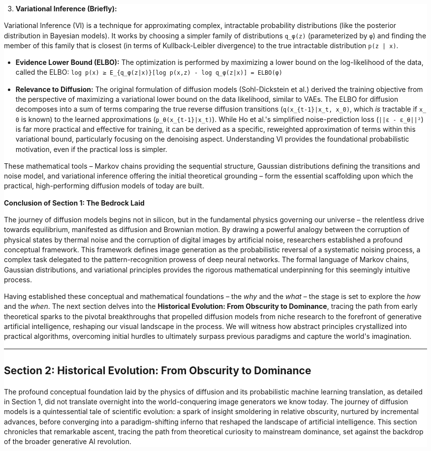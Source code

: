 3.  **Variational Inference (Briefly):**

Variational Inference (VI) is a technique for approximating complex, intractable probability distributions (like the posterior distribution in Bayesian models). It works by choosing a simpler family of distributions `q_φ(z)` (parameterized by `φ`) and finding the member of this family that is closest (in terms of Kullback-Leibler divergence) to the true intractable distribution `p(z | x)`.

*   **Evidence Lower Bound (ELBO):** The optimization is performed by maximizing a lower bound on the log-likelihood of the data, called the ELBO: `log p(x) ≥ E_{q_φ(z|x)}[log p(x,z) - log q_φ(z|x)] = ELBO(φ)`

*   **Relevance to Diffusion:** The original formulation of diffusion models (Sohl-Dickstein et al.) derived the training objective from the perspective of maximizing a variational lower bound on the data likelihood, similar to VAEs. The ELBO for diffusion decomposes into a sum of terms comparing the true reverse diffusion transitions (`q(x_{t-1}|x_t, x_0)`, which *is* tractable if `x_0` is known) to the learned approximations (`p_θ(x_{t-1}|x_t)`). While Ho et al.'s simplified noise-prediction loss (`||ε - ε_θ||²`) is far more practical and effective for training, it can be derived as a specific, reweighted approximation of terms within this variational bound, particularly focusing on the denoising aspect. Understanding VI provides the foundational probabilistic motivation, even if the practical loss is simpler.

These mathematical tools – Markov chains providing the sequential structure, Gaussian distributions defining the transitions and noise model, and variational inference offering the initial theoretical grounding – form the essential scaffolding upon which the practical, high-performing diffusion models of today are built.

**Conclusion of Section 1: The Bedrock Laid**

The journey of diffusion models begins not in silicon, but in the fundamental physics governing our universe – the relentless drive towards equilibrium, manifested as diffusion and Brownian motion. By drawing a powerful analogy between the corruption of physical states by thermal noise and the corruption of digital images by artificial noise, researchers established a profound conceptual framework. This framework defines image generation as the probabilistic reversal of a systematic noising process, a complex task delegated to the pattern-recognition prowess of deep neural networks. The formal language of Markov chains, Gaussian distributions, and variational principles provides the rigorous mathematical underpinning for this seemingly intuitive process.

Having established these conceptual and mathematical foundations – the *why* and the *what* – the stage is set to explore the *how* and the *when*. The next section delves into the **Historical Evolution: From Obscurity to Dominance**, tracing the path from early theoretical sparks to the pivotal breakthroughs that propelled diffusion models from niche research to the forefront of generative artificial intelligence, reshaping our visual landscape in the process. We will witness how abstract principles crystallized into practical algorithms, overcoming initial hurdles to ultimately surpass previous paradigms and capture the world's imagination.



---





## Section 2: Historical Evolution: From Obscurity to Dominance

The profound conceptual foundation laid by the physics of diffusion and its probabilistic machine learning translation, as detailed in Section 1, did not translate overnight into the world-conquering image generators we know today. The journey of diffusion models is a quintessential tale of scientific evolution: a spark of insight smoldering in relative obscurity, nurtured by incremental advances, before converging into a paradigm-shifting inferno that reshaped the landscape of artificial intelligence. This section chronicles that remarkable ascent, tracing the path from theoretical curiosity to mainstream dominance, set against the backdrop of the broader generative AI revolution.
